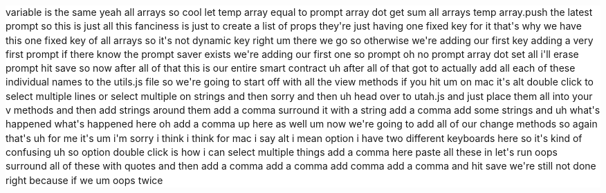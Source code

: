 variable is the same
yeah all arrays so cool
let temp array equal to
prompt array
dot get sum all
arrays
temp array.push the latest prompt
so this is just all this fanciness is
just to create a list of props
they're just having one fixed key for it
that's why we have this one fixed key of
all arrays
so it's not dynamic key right um
there we go
so otherwise
we're adding our first key adding a very
first prompt if there know the prompt
saver exists we're adding our first one
so prompt oh no prompt array
dot set all
i'll erase
prompt hit save
so now after all of that this is our
entire smart contract
uh after all of that got to actually add
all
each of these individual names to the
utils.js file
so we're going to start off with all the
view methods
if you hit um on mac it's alt double
click
to select multiple lines or select
multiple on strings
and then
sorry and then uh head over to utah.js
and just place them all into your v
methods
and then add strings around them add a
comma
surround it with a string add a comma
add some strings
and uh what's happened what's happened
here
oh add a comma up here as well
um now we're going to add all of our
change methods
so
again that's uh for me it's um i'm sorry
i think i think for mac
i say alt i mean option i have two
different keyboards here so it's kind of
confusing
uh so option double click is how i can
select multiple things
add a comma here paste all these in
let's run
oops surround all of these with quotes
and then add a comma add a comma add
comma
add a comma and hit save
we're still not done right because if we
um
oops twice